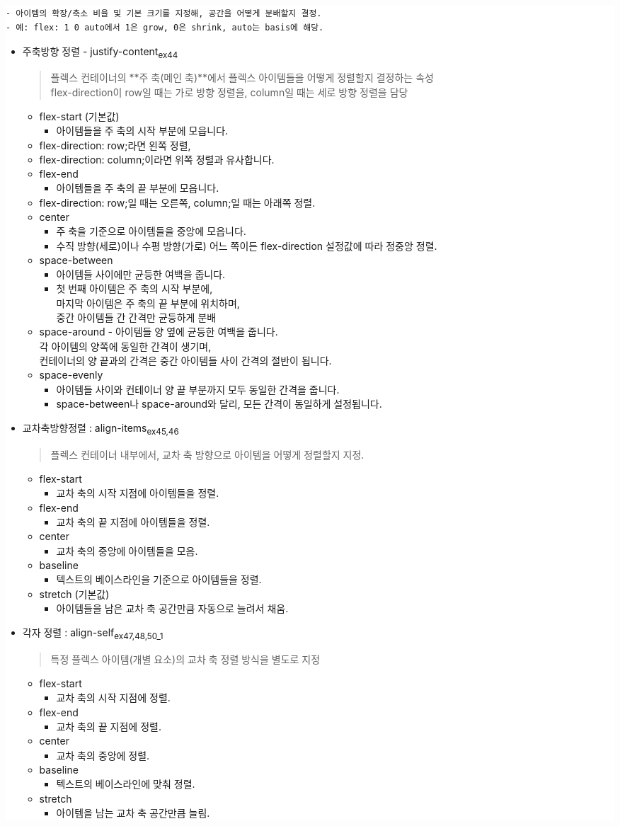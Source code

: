     - 아이템의 확장/축소 비율 및 기본 크기를 지정해, 공간을 어떻게 분배할지 결정.
    - 예: flex: 1 0 auto에서 1은 grow, 0은 shrink, auto는 basis에 해당.

- 주축방향 정렬 - justify-content<sub>ex44

  > 플렉스 컨테이너의 **주 축(메인 축)**에서 플렉스 아이템들을 어떻게 정렬할지 결정하는 속성  
  >  flex-direction이 row일 때는 가로 방향 정렬을, column일 때는 세로 방향 정렬을 담당

  - flex-start (기본값)
    - 아이템들을 주 축의 시작 부분에 모읍니다.
  - flex-direction: row;라면 왼쪽 정렬,
  - flex-direction: column;이라면 위쪽 정렬과 유사합니다.
  - flex-end
    - 아이템들을 주 축의 끝 부분에 모읍니다.
  - flex-direction: row;일 때는 오른쪽, column;일 때는 아래쪽 정렬.
  - center
    - 주 축을 기준으로 아이템들을 중앙에 모읍니다.
    - 수직 방향(세로)이나 수평 방향(가로) 어느 쪽이든 flex-direction 설정값에 따라 정중앙 정렬.
  - space-between
    - 아이템들 사이에만 균등한 여백을 줍니다.
    - 첫 번째 아이템은 주 축의 시작 부분에,  
      마지막 아이템은 주 축의 끝 부분에 위치하며,  
       중간 아이템들 간 간격만 균등하게 분배
  - space-around - 아이템들 양 옆에 균등한 여백을 줍니다.  
    각 아이템의 양쪽에 동일한 간격이 생기며,  
     컨테이너의 양 끝과의 간격은 중간 아이템들 사이 간격의 절반이 됩니다.
  - space-evenly
    - 아이템들 사이와 컨테이너 양 끝 부분까지 모두 동일한 간격을 줍니다.
    - space-between나 space-around와 달리, 모든 간격이 동일하게 설정됩니다.

- 교차축방향정렬 : align-items<sub>ex45,46

  > 플렉스 컨테이너 내부에서, 교차 축 방향으로 아이템을 어떻게 정렬할지 지정.

  - flex-start
    - 교차 축의 시작 지점에 아이템들을 정렬.
  - flex-end
    - 교차 축의 끝 지점에 아이템들을 정렬.
  - center
    - 교차 축의 중앙에 아이템들을 모음.
  - baseline
    - 텍스트의 베이스라인을 기준으로 아이템들을 정렬.
  - stretch (기본값)
    - 아이템들을 남은 교차 축 공간만큼 자동으로 늘려서 채움.

- 각자 정렬 : align-self<sub>ex47,48,50_1

  > 특정 플렉스 아이템(개별 요소)의 교차 축 정렬 방식을 별도로 지정

  - flex-start
    - 교차 축의 시작 지점에 정렬.
  - flex-end
    - 교차 축의 끝 지점에 정렬.
  - center
    - 교차 축의 중앙에 정렬.
  - baseline
    - 텍스트의 베이스라인에 맞춰 정렬.
  - stretch
    - 아이템을 남는 교차 축 공간만큼 늘림.
